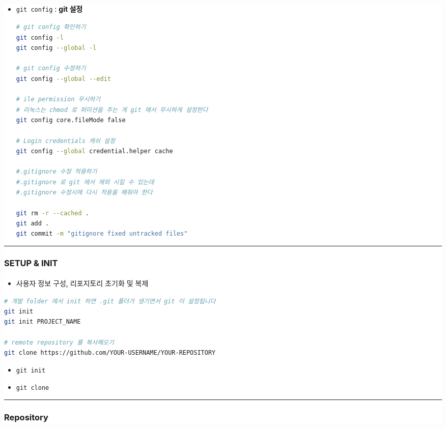 - `git config` :  **git 설정**
    
    ```bash
    # git config 확인하기
    git config -l
    git config --global -l
    
    # git config 수정하기
    git config --global --edit
    
    # ile permission 무시하기
    # 리눅스는 chmod 로 퍼미션을 주는 게 git 에서 무시하게 설정한다
    git config core.fileMode false
    
    # Login credentials 캐쉬 설정
    git config --global credential.helper cache
    
    #.gitignore 수정 적용하기
    #.gitignore 로 git 에서 제외 시킬 수 있는데 
    #.gitignore 수정시에 다시 적용을 해줘야 한다
    
    git rm -r --cached .
    git add .
    git commit -m "gitignore fixed untracked files"
    ```
    

---

### SETUP & INIT

- 사용자 정보 구성, 리포지토리 초기화 및 복제

```bash
# 개발 folder 에서 init 하면 .git 폴더가 생기면서 git 이 설정됩니다
git init
git init PROJECT_NAME

# remote repository 를 복사해오기
git clone https://github.com/YOUR-USERNAME/YOUR-REPOSITORY
```

- `git init` 
    
- `git clone` 

---

### Repository
